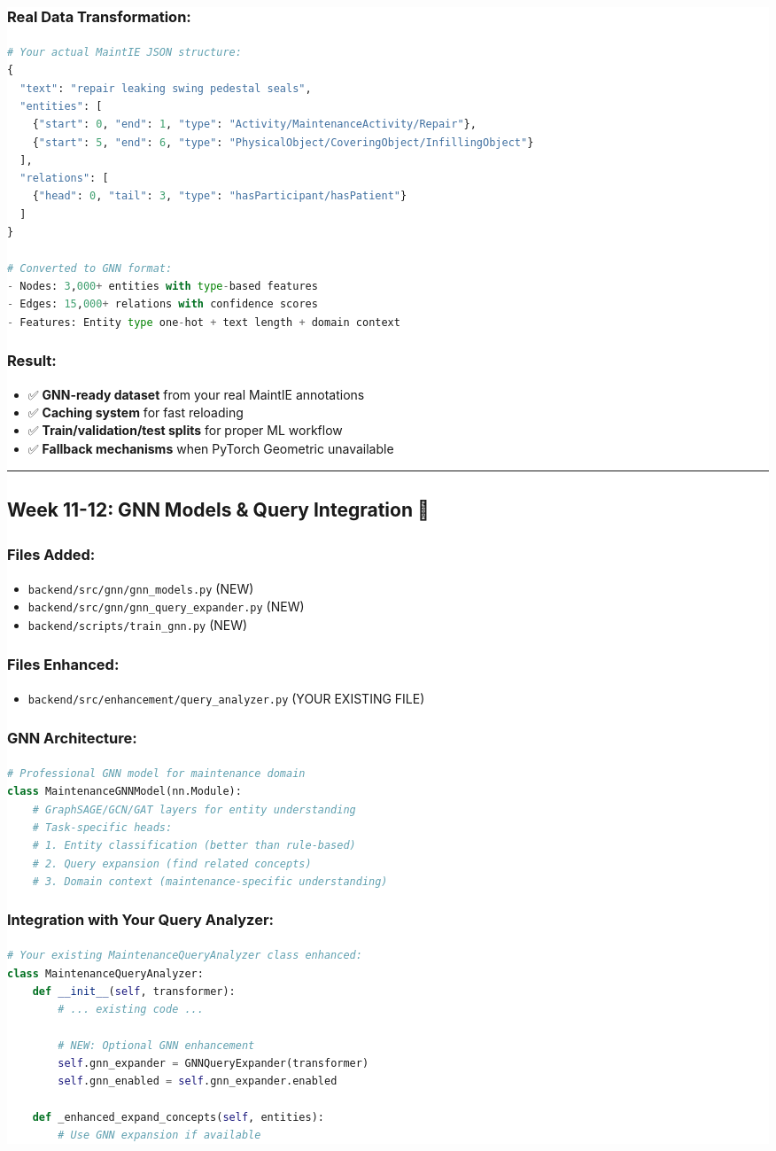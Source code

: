 ### **Real Data Transformation:**
```python
# Your actual MaintIE JSON structure:
{
  "text": "repair leaking swing pedestal seals",
  "entities": [
    {"start": 0, "end": 1, "type": "Activity/MaintenanceActivity/Repair"},
    {"start": 5, "end": 6, "type": "PhysicalObject/CoveringObject/InfillingObject"}
  ],
  "relations": [
    {"head": 0, "tail": 3, "type": "hasParticipant/hasPatient"}
  ]
}

# Converted to GNN format:
- Nodes: 3,000+ entities with type-based features
- Edges: 15,000+ relations with confidence scores
- Features: Entity type one-hot + text length + domain context
```

### **Result:**
- ✅ **GNN-ready dataset** from your real MaintIE annotations
- ✅ **Caching system** for fast reloading
- ✅ **Train/validation/test splits** for proper ML workflow
- ✅ **Fallback mechanisms** when PyTorch Geometric unavailable

---

## **Week 11-12: GNN Models & Query Integration** 🧠

### **Files Added:**
- `backend/src/gnn/gnn_models.py` (NEW)
- `backend/src/gnn/gnn_query_expander.py` (NEW)
- `backend/scripts/train_gnn.py` (NEW)

### **Files Enhanced:**
- `backend/src/enhancement/query_analyzer.py` (YOUR EXISTING FILE)

### **GNN Architecture:**
```python
# Professional GNN model for maintenance domain
class MaintenanceGNNModel(nn.Module):
    # GraphSAGE/GCN/GAT layers for entity understanding
    # Task-specific heads:
    # 1. Entity classification (better than rule-based)
    # 2. Query expansion (find related concepts)
    # 3. Domain context (maintenance-specific understanding)
```

### **Integration with Your Query Analyzer:**
```python
# Your existing MaintenanceQueryAnalyzer class enhanced:
class MaintenanceQueryAnalyzer:
    def __init__(self, transformer):
        # ... existing code ...

        # NEW: Optional GNN enhancement
        self.gnn_expander = GNNQueryExpander(transformer)
        self.gnn_enabled = self.gnn_expander.enabled

    def _enhanced_expand_concepts(self, entities):
        # Use GNN expansion if available
```